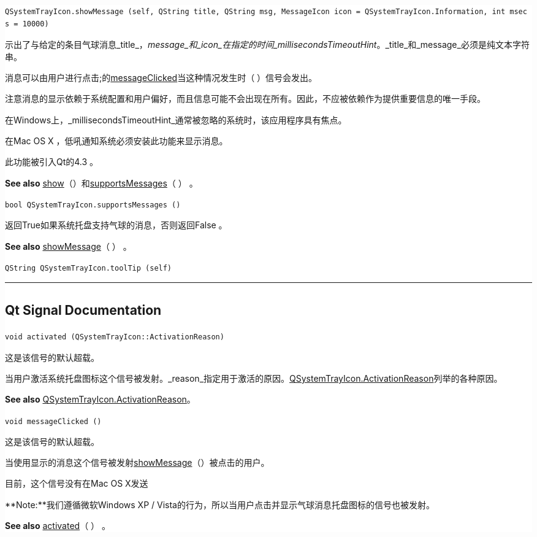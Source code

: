 ```
QSystemTrayIcon.showMessage (self, QString title, QString msg, MessageIcon icon = QSystemTrayIcon.Information, int msecs = 10000)
```

示出了与给定的条目气球消息_title_，_message_和_icon_在指定的时间_millisecondsTimeoutHint_。_title_和_message_必须是纯文本字符串。

消息可以由用户进行点击;的[messageClicked](qsystemtrayicon.html#messageClicked)当这种情况发生时（ ）信号会发出。

注意消息的显示依赖于系统配置和用户偏好，而且信息可能不会出现在所有。因此，不应被依赖作为提供重要信息的唯一手段。

在Windows上，_millisecondsTimeoutHint_通常被忽略的系统时，该应用程序具有焦点。

在Mac OS X ，低吼通知系统必须安装此功能来显示消息。

此功能被引入Qt的4.3 。

**See also** [show](qsystemtrayicon.html#show)（）和[supportsMessages](qsystemtrayicon.html#supportsMessages)（ ） 。

```
bool QSystemTrayIcon.supportsMessages ()
```

返回True如果系统托盘支持气球的消息，否则返回False 。

**See also** [showMessage](qsystemtrayicon.html#showMessage)（ ） 。

```
QString QSystemTrayIcon.toolTip (self)
```

* * *

## Qt Signal Documentation

```
void activated (QSystemTrayIcon::ActivationReason)
```

这是该信号的默认超载。

当用户激活系统托盘图标这个信号被发射。_reason_指定用于激活的原因。[QSystemTrayIcon.ActivationReason](qsystemtrayicon.html#ActivationReason-enum)列举的各种原因。

**See also** [QSystemTrayIcon.ActivationReason](qsystemtrayicon.html#ActivationReason-enum)。

```
void messageClicked ()
```

这是该信号的默认超载。

当使用显示的消息这个信号被发射[showMessage](qsystemtrayicon.html#showMessage)（）被点击的用户。

目前，这个信号没有在Mac OS X发送

**Note:**我们遵循微软Windows XP / Vista的行为，所以当用户点击并显示气球消息托盘图标的信号也被发射。

**See also** [activated](qsystemtrayicon.html#activated)（ ） 。